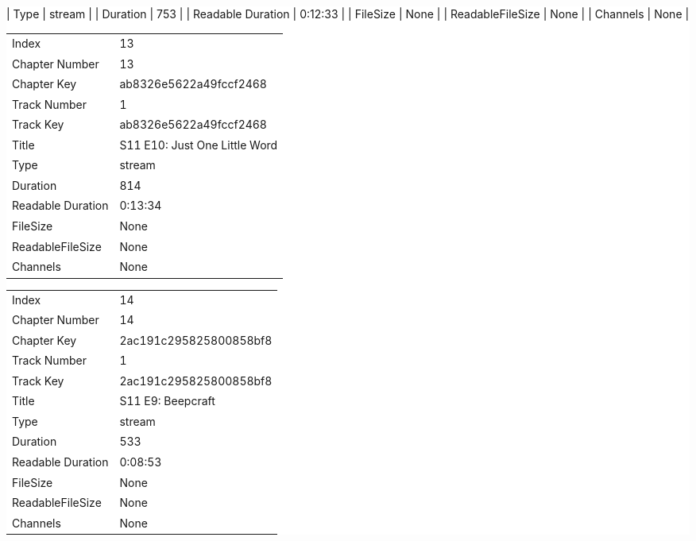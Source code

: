 | Type | stream |
| Duration | 753 |
| Readable Duration | 0:12:33 |
| FileSize | None |
| ReadableFileSize | None |
| Channels | None |

|  |  |
| - | - |
| Index | 13 |
| Chapter Number | 13 |
| Chapter Key | ab8326e5622a49fccf2468 |
| Track Number | 1 |
| Track Key | ab8326e5622a49fccf2468 |
| Title | S11 E10: Just One Little Word |
| Type | stream |
| Duration | 814 |
| Readable Duration | 0:13:34 |
| FileSize | None |
| ReadableFileSize | None |
| Channels | None |

|  |  |
| - | - |
| Index | 14 |
| Chapter Number | 14 |
| Chapter Key | 2ac191c295825800858bf8 |
| Track Number | 1 |
| Track Key | 2ac191c295825800858bf8 |
| Title | S11 E9: Beepcraft |
| Type | stream |
| Duration | 533 |
| Readable Duration | 0:08:53 |
| FileSize | None |
| ReadableFileSize | None |
| Channels | None |
